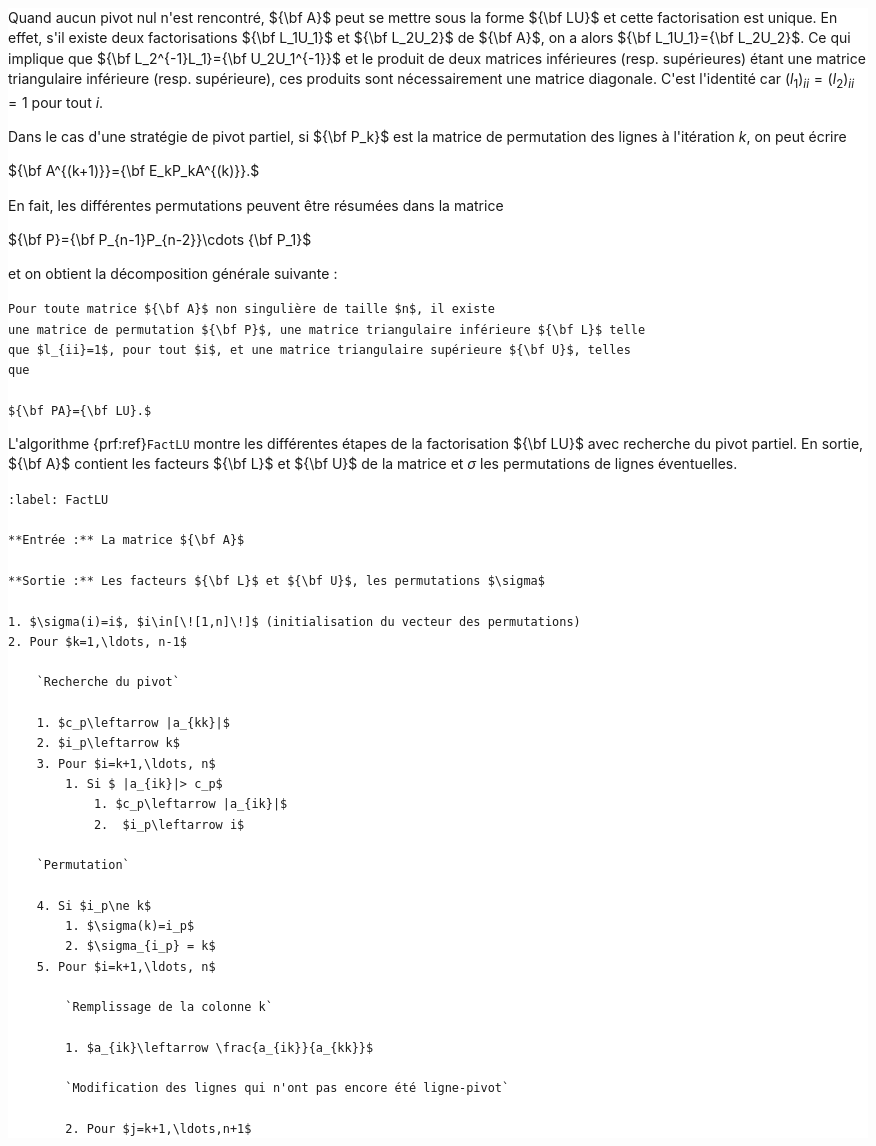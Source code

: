 Quand aucun pivot nul n'est rencontré, ${\bf A}$ peut se mettre sous la forme ${\bf LU}$
et cette factorisation est unique. En effet, s'il existe deux factorisations
${\bf L_1U_1}$ et ${\bf L_2U_2}$ de ${\bf A}$, on a alors
${\bf L_1U_1}={\bf L_2U_2}$. Ce qui implique que ${\bf L_2^{-1}L_1}={\bf U_2U_1^{-1}}$ et le produit
de deux matrices inférieures (resp. supérieures) étant une matrice triangulaire
inférieure (resp. supérieure), ces produits sont nécessairement une matrice 
diagonale. C'est l'identité car $(l_1)_{ii}=(l_2)_{ii}=1$ pour tout $i$.

Dans le cas d'une stratégie de pivot partiel, si ${\bf P_k}$ est la matrice de 
permutation des lignes à l'itération $k$, on peut écrire

${\bf A^{(k+1)}}={\bf E_kP_kA^{(k)}}.$

En fait, les différentes permutations peuvent être résumées dans la matrice

${\bf P}={\bf P_{n-1}P_{n-2}}\cdots {\bf P_1}$

et on obtient la décomposition générale suivante :

````{prf:theorem} Factorisation ${\bf PA} = {\bf LU}$
Pour toute matrice ${\bf A}$ non singulière de taille $n$, il existe
une matrice de permutation ${\bf P}$, une matrice triangulaire inférieure ${\bf L}$ telle
que $l_{ii}=1$, pour tout $i$, et une matrice triangulaire supérieure ${\bf U}$, telles
que

${\bf PA}={\bf LU}.$ 
````


L'algorithme {prf:ref}`FactLU` montre les différentes étapes de la factorisation ${\bf LU}$
avec recherche du pivot partiel. En sortie, ${\bf A}$ contient les facteurs ${\bf L}$ et ${\bf U}$ de la matrice
et $\sigma$ les permutations de lignes éventuelles. 


```{prf:algorithm} Factorisation LU
:label: FactLU

**Entrée :** La matrice ${\bf A}$

**Sortie :** Les facteurs ${\bf L}$ et ${\bf U}$, les permutations $\sigma$

1. $\sigma(i)=i$, $i\in[\![1,n]\!]$ (initialisation du vecteur des permutations)
2. Pour $k=1,\ldots, n-1$

    `Recherche du pivot`

    1. $c_p\leftarrow |a_{kk}|$
    2. $i_p\leftarrow k$
    3. Pour $i=k+1,\ldots, n$
        1. Si $ |a_{ik}|> c_p$
            1. $c_p\leftarrow |a_{ik}|$
            2.  $i_p\leftarrow i$
  
    `Permutation`

    4. Si $i_p\ne k$
        1. $\sigma(k)=i_p$
        2. $\sigma_{i_p} = k$
    5. Pour $i=k+1,\ldots, n$
    
        `Remplissage de la colonne k`

        1. $a_{ik}\leftarrow \frac{a_{ik}}{a_{kk}}$
        
        `Modification des lignes qui n'ont pas encore été ligne-pivot`

        2. Pour $j=k+1,\ldots,n+1$
```